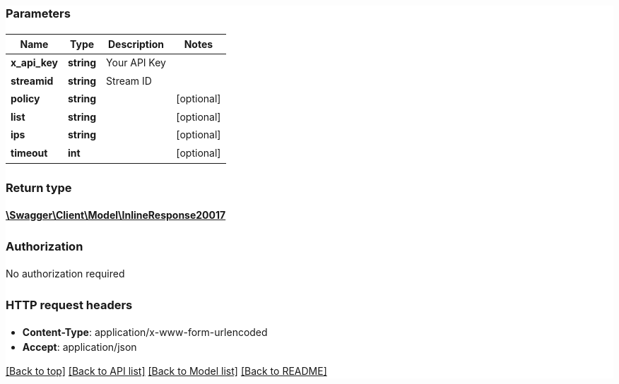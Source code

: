 ### Parameters

Name | Type | Description  | Notes
------------- | ------------- | ------------- | -------------
 **x_api_key** | **string**| Your API Key |
 **streamid** | **string**| Stream ID |
 **policy** | **string**|  | [optional]
 **list** | **string**|  | [optional]
 **ips** | **string**|  | [optional]
 **timeout** | **int**|  | [optional]

### Return type

[**\Swagger\Client\Model\InlineResponse20017**](../Model/InlineResponse20017.md)

### Authorization

No authorization required

### HTTP request headers

 - **Content-Type**: application/x-www-form-urlencoded
 - **Accept**: application/json

[[Back to top]](#) [[Back to API list]](../../README.md#documentation-for-api-endpoints) [[Back to Model list]](../../README.md#documentation-for-models) [[Back to README]](../../README.md)

